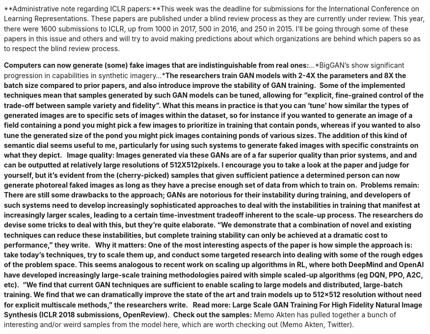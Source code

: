 **Administrative note regarding ICLR papers:**This week was the deadline for submissions for the International Conference on Learning Representations. These papers are published under a blind review process as they are currently under review. This year, there were 1600 submissions to ICLR, up from 1000 in 2017, 500 in 2016, and 250 in 2015. I’ll be going through some of these papers in this issue and others and will try to avoid making predictions about which organizations are behind which papers so as to respect the blind review process.

**Computers can now generate (some) fake images that are indistinguishable from real ones:**…*BigGAN’s show significant progression in capabilities in synthetic imagery…***The researchers train GAN models with 2-4X the parameters and 8X the batch size compared to prior papers, and also introduce improve the stability of GAN training.  Some of the implemented techniques mean that samples generated by such GAN models can be tuned, allowing for “explicit, fine-grained control of the trade-off between sample variety and fidelity”. What this means in practice is that you can ‘tune’ how similar the types of generated images are to specific sets of images within the dataset, so for instance if you wanted to generate an image of a field containing a pond you might pick a few images to prioritize in training that contain ponds, whereas if you wanted to also tune the generated size of the pond you might pick images containing ponds of various sizes. The addition of this kind of semantic dial seems useful to me, particularly for using such systems to generate faked images with specific constraints on what they depict.   Image quality: **Images generated via these GANs are of a far superior quality than prior systems, and and can be outputted at relatively large resolutions of 512X512pixels. I encourage you to take a look at the paper and judge for yourself, but it’s evident from the (cherry-picked) samples that given sufficient patience a determined person can now generate photoreal faked images as long as they have a precise enough set of data from which to train on.**  Problems remain: **There are still some drawbacks to the approach; GANs are notorious for their instability during training, and developers of such systems need to develop increasingly sophisticated approaches to deal with the instabilities in training that manifest at increasingly larger scales, leading to a certain time-investment tradeoff inherent to the scale-up process. The researchers do devise some tricks to deal with this, but they’re quite elaborate. “We demonstrate that a combination of novel and existing techniques can reduce these instabilities, but complete training stability can only be achieved at a dramatic cost to performance,” they write.**   Why it matters: **One of the most interesting aspects of the paper is how simple the approach is: take today’s techniques, try to scale them up, and conduct some targeted research into dealing with some of the rough edges of the problem space. This seems analogous to recent work on scaling up algorithms in RL, where both DeepMind and OpenAI have developed increasingly large-scale training methodologies paired with simple scaled-up algorithms (eg DQN, PPO, A2C, etc).**  “We find that current GAN techniques are sufficient to enable scaling to large models and distributed, large-batch training. We find that we can dramatically improve the state of the art and train models up to 512×512 resolution without need for explicit multiscale methods,” the researchers write.   Read more: **Large Scale GAN Training For High Fidelity Natural Image Synthesis (ICLR 2018 submissions, OpenReview).**  Check out the samples:** Memo Akten has pulled together a bunch of interesting and/or weird samples from the model here, which are worth checking out (Memo Akten, Twitter).
